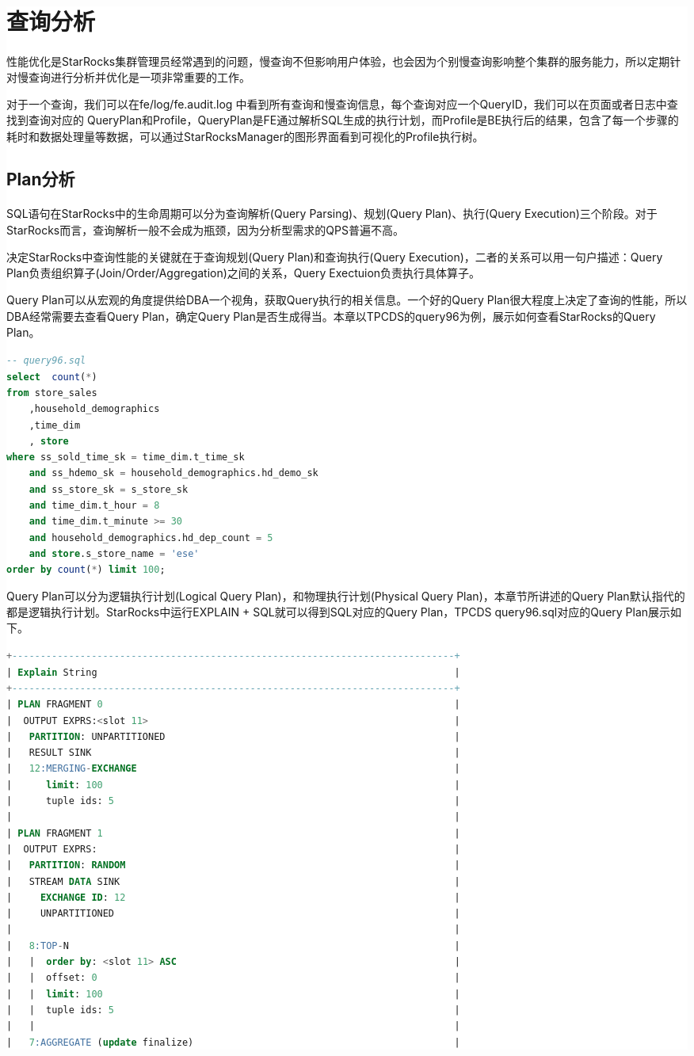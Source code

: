 # 查询分析

性能优化是StarRocks集群管理员经常遇到的问题，慢查询不但影响用户体验，也会因为个别慢查询影响整个集群的服务能力，所以定期针对慢查询进行分析并优化是一项非常重要的工作。

对于一个查询，我们可以在fe/log/fe.audit.log 中看到所有查询和慢查询信息，每个查询对应一个QueryID，我们可以在页面或者日志中查找到查询对应的 QueryPlan和Profile，QueryPlan是FE通过解析SQL生成的执行计划，而Profile是BE执行后的结果，包含了每一个步骤的耗时和数据处理量等数据，可以通过StarRocksManager的图形界面看到可视化的Profile执行树。

## Plan分析

SQL语句在StarRocks中的生命周期可以分为查询解析(Query Parsing)、规划(Query Plan)、执行(Query Execution)三个阶段。对于StarRocks而言，查询解析一般不会成为瓶颈，因为分析型需求的QPS普遍不高。

决定StarRocks中查询性能的关键就在于查询规划(Query Plan)和查询执行(Query Execution)，二者的关系可以用一句户描述：Query Plan负责组织算子(Join/Order/Aggregation)之间的关系，Query Exectuion负责执行具体算子。

Query Plan可以从宏观的角度提供给DBA一个视角，获取Query执行的相关信息。一个好的Query Plan很大程度上决定了查询的性能，所以DBA经常需要去查看Query Plan，确定Query Plan是否生成得当。本章以TPCDS的query96为例，展示如何查看StarRocks的Query Plan。

~~~ SQL
-- query96.sql
select  count(*)
from store_sales
    ,household_demographics
    ,time_dim
    , store
where ss_sold_time_sk = time_dim.t_time_sk
    and ss_hdemo_sk = household_demographics.hd_demo_sk
    and ss_store_sk = s_store_sk
    and time_dim.t_hour = 8
    and time_dim.t_minute >= 30
    and household_demographics.hd_dep_count = 5
    and store.s_store_name = 'ese'
order by count(*) limit 100;
~~~

Query Plan可以分为逻辑执行计划(Logical Query Plan)，和物理执行计划(Physical Query Plan)，本章节所讲述的Query Plan默认指代的都是逻辑执行计划。StarRocks中运行EXPLAIN + SQL就可以得到SQL对应的Query Plan，TPCDS query96.sql对应的Query Plan展示如下。

~~~sql
+------------------------------------------------------------------------------+
| Explain String                                                               |
+------------------------------------------------------------------------------+
| PLAN FRAGMENT 0                                                              |
|  OUTPUT EXPRS:<slot 11>                                                      |
|   PARTITION: UNPARTITIONED                                                   |
|   RESULT SINK                                                                |
|   12:MERGING-EXCHANGE                                                        |
|      limit: 100                                                              |
|      tuple ids: 5                                                            |
|                                                                              |
| PLAN FRAGMENT 1                                                              |
|  OUTPUT EXPRS:                                                               |
|   PARTITION: RANDOM                                                          |
|   STREAM DATA SINK                                                           |
|     EXCHANGE ID: 12                                                          |
|     UNPARTITIONED                                                            |
|                                                                              |
|   8:TOP-N                                                                    |
|   |  order by: <slot 11> ASC                                                 |
|   |  offset: 0                                                               |
|   |  limit: 100                                                              |
|   |  tuple ids: 5                                                            |
|   |                                                                          |
|   7:AGGREGATE (update finalize)                                              |
~~~